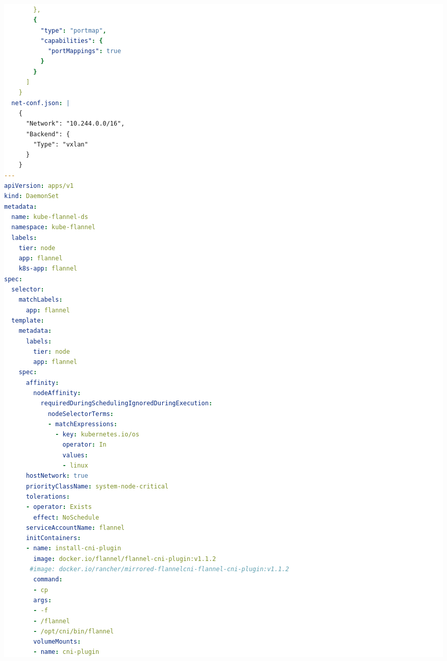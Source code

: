 ```yaml
        },
        {
          "type": "portmap",
          "capabilities": {
            "portMappings": true
          }
        }
      ]
    }
  net-conf.json: |
    {
      "Network": "10.244.0.0/16",
      "Backend": {
        "Type": "vxlan"
      }
    }
---
apiVersion: apps/v1
kind: DaemonSet
metadata:
  name: kube-flannel-ds
  namespace: kube-flannel
  labels:
    tier: node
    app: flannel
    k8s-app: flannel
spec:
  selector:
    matchLabels:
      app: flannel
  template:
    metadata:
      labels:
        tier: node
        app: flannel
    spec:
      affinity:
        nodeAffinity:
          requiredDuringSchedulingIgnoredDuringExecution:
            nodeSelectorTerms:
            - matchExpressions:
              - key: kubernetes.io/os
                operator: In
                values:
                - linux
      hostNetwork: true
      priorityClassName: system-node-critical
      tolerations:
      - operator: Exists
        effect: NoSchedule
      serviceAccountName: flannel
      initContainers:
      - name: install-cni-plugin
        image: docker.io/flannel/flannel-cni-plugin:v1.1.2
       #image: docker.io/rancher/mirrored-flannelcni-flannel-cni-plugin:v1.1.2
        command:
        - cp
        args:
        - -f
        - /flannel
        - /opt/cni/bin/flannel
        volumeMounts:
        - name: cni-plugin
```